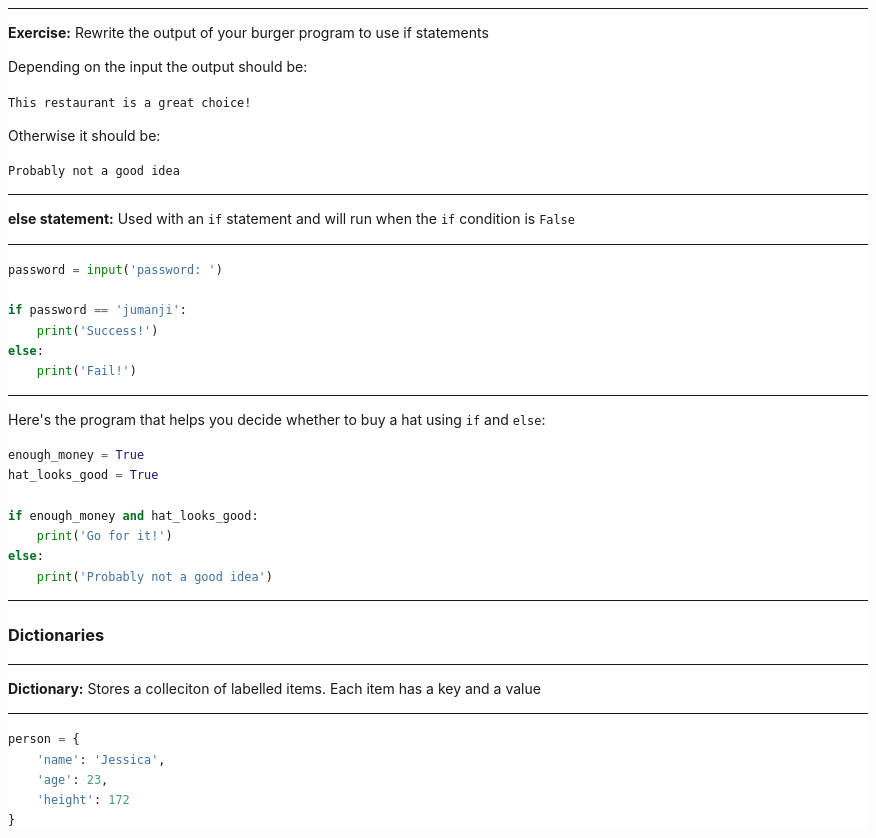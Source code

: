 ----

**Exercise:** Rewrite the output of your burger program to use if statements

Depending on the input the output should be:

```bash
This restaurant is a great choice!
```

Otherwise it should be:

```bash
Probably not a good idea
```

----

**else statement:** Used with an `if` statement and will run when the `if` condition is `False`


----

```python
password = input('password: ')

if password == 'jumanji':
    print('Success!')
else:
    print('Fail!')

```

----

Here's the program that helps you decide whether to buy a hat using `if` and `else`:

```python
enough_money = True
hat_looks_good = True

if enough_money and hat_looks_good:
    print('Go for it!')
else:
    print('Probably not a good idea')
```

---


### Dictionaries

----

**Dictionary:** Stores a colleciton of labelled items. Each item has a key and a value

----

```python
person = {
    'name': 'Jessica',
    'age': 23,
    'height': 172
}
```
